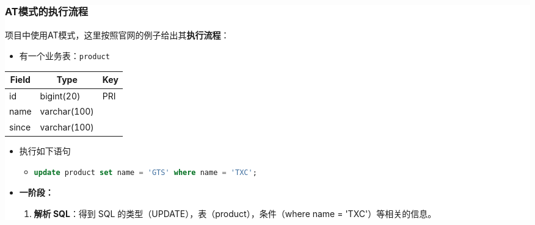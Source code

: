 
### AT模式的执行流程

项目中使用AT模式，这里按照官网的例子给出其**执行流程**：

- 有一个业务表：`product`

| Field | Type         | Key  |
| ----- | ------------ | ---- |
| id    | bigint(20)   | PRI  |
| name  | varchar(100) |      |
| since | varchar(100) |      |

- 执行如下语句

  - ```sql
    update product set name = 'GTS' where name = 'TXC';
    ```

- **一阶段：**

  1. **解析 SQL**：得到 SQL 的类型（UPDATE），表（product），条件（where name = 'TXC'）等相关的信息。

